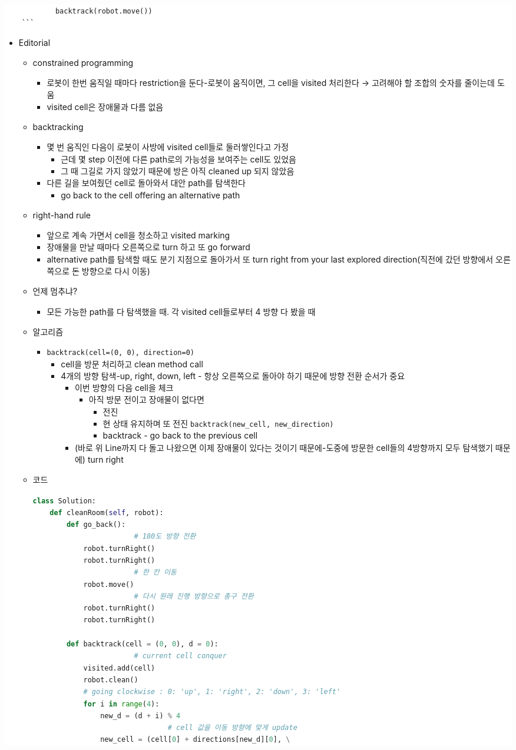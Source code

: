                 backtrack(robot.move())
        ```
        
- Editorial
    - constrained programming
        - 로봇이 한번 움직일 때마다 restriction을 둔다-로봇이 움직이면, 그 cell을 visited 처리한다 → 고려해야 할 조합의 숫자를 줄이는데 도움
        - visited cell은 장애물과 다름 없음
    - backtracking
        - 몇 번 움직인 다음이 로봇이 사방에 visited cell들로 둘러쌓인다고 가정
            - 근데 몇 step 이전에 다른 path로의 가능성을 보여주는 cell도 있었음
            - 그 때 그길로 가지 않았기 때문에 방은 아직 cleaned up 되지 않았음
        - 다른 길을 보여줬던 cell로 돌아와서 대안 path를 탐색한다
            - go back to the cell offering an alternative path
    - right-hand rule
        - 앞으로 계속 가면서 cell을 청소하고 visited marking
        - 장애물을 만날 때마다 오른쪽으로 turn 하고 또 go forward
        - alternative path를 탐색할 때도 분기 지점으로 돌아가서 또 turn right from your last explored direction(직전에 갔던 방향에서 오른쪽으로 돈 방향으로 다시 이동)
    - 언제 멈추냐?
        - 모든 가능한 path를 다 탐색했을 때. 각 visited cell들로부터 4 방향 다 봤을 때
    - 알고리즘
        - `backtrack(cell=(0, 0), direction=0)`
            - cell을 방문 처리하고 clean method call
            - 4개의 방향 탐색-up, right, down, left - 항상 오른쪽으로 돌아야 하기 때문에 방향 전환 순서가 중요
                - 이번 방향의 다음 cell을 체크
                    - 아직 방문 전이고 장애물이 없다면
                        - 전진
                        - 현 상태 유지하며 또 전진 `backtrack(new_cell, new_direction)`
                        - backtrack - go back to the previous cell
                - (바로 위 Line까지 다 돌고 나왔으면 이제 장애물이 있다는 것이기 때문에-도중에 방문한 cell들의 4방향까지 모두 탐색했기 때문에) turn right
    - 코드
        
        ```python
        class Solution:       
            def cleanRoom(self, robot):
                def go_back():
        						# 180도 방향 전환
                    robot.turnRight()
                    robot.turnRight()
        						# 한 칸 이동 
                    robot.move()
        						# 다시 원래 진행 방향으로 총구 전환 
                    robot.turnRight()
                    robot.turnRight()
                    
                def backtrack(cell = (0, 0), d = 0):
        						# current cell conquer
                    visited.add(cell)
                    robot.clean()
                    # going clockwise : 0: 'up', 1: 'right', 2: 'down', 3: 'left'
                    for i in range(4):
                        new_d = (d + i) % 4
        								# cell 값을 이동 방향에 맞게 update
                        new_cell = (cell[0] + directions[new_d][0], \